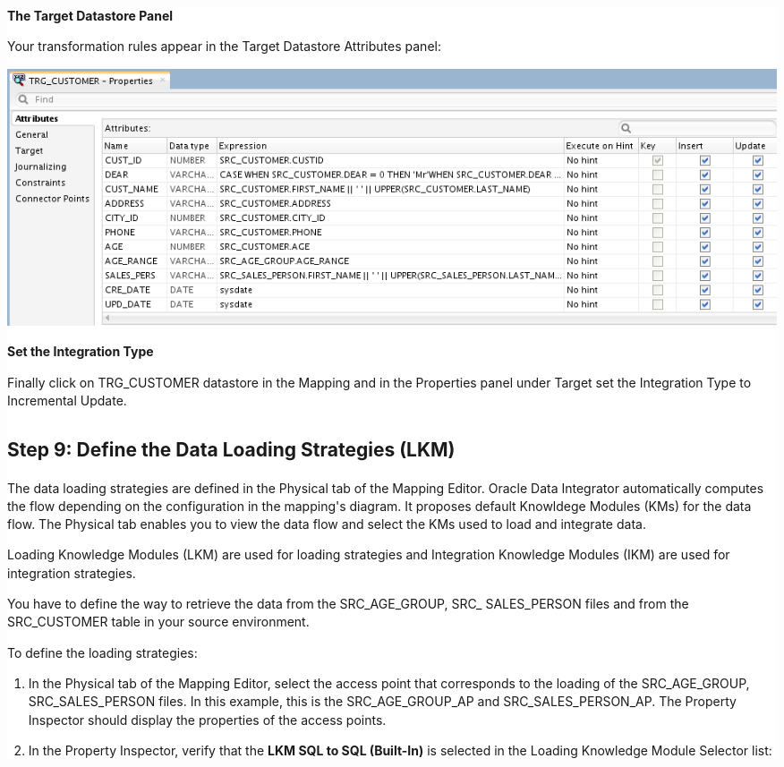 **The Target Datastore Panel**

Your transformation rules appear in the Target Datastore Attributes panel:

  ![](./images/target_datastore_mappings.png)

**Set the Integration Type**

Finally click on TRG\_CUSTOMER datastore in the Mapping and in the Properties panel under Target set the Integration Type to Incremental Update.

## Step 9: Define the Data Loading Strategies (LKM)

The data loading strategies are defined in the Physical tab of the Mapping Editor. Oracle Data Integrator automatically computes the flow depending on the configuration in the mapping\'s diagram. It proposes default Knowldege Modules (KMs) for the data flow. The Physical tab enables you to view the data flow and select the KMs used to load and integrate data.

Loading Knowledge Modules (LKM) are used for loading strategies and Integration Knowledge Modules (IKM) are used for integration strategies.

You have to define the way to retrieve the data from the SRC\_AGE\_GROUP, SRC\_ SALES\_PERSON files and from the SRC\_CUSTOMER table in your source environment.

To define the loading strategies:

1.  In the Physical tab of the Mapping Editor, select the access point that corresponds to the loading of the SRC\_AGE\_GROUP, SRC\_SALES\_PERSON files. In this example, this is the SRC\_AGE\_GROUP\_AP and SRC\_SALES\_PERSON\_AP. The Property Inspector should display the properties of the access points.

2.  In the Property Inspector, verify that the **LKM SQL to SQL (Built-In)** is selected in the Loading Knowledge Module Selector list:

